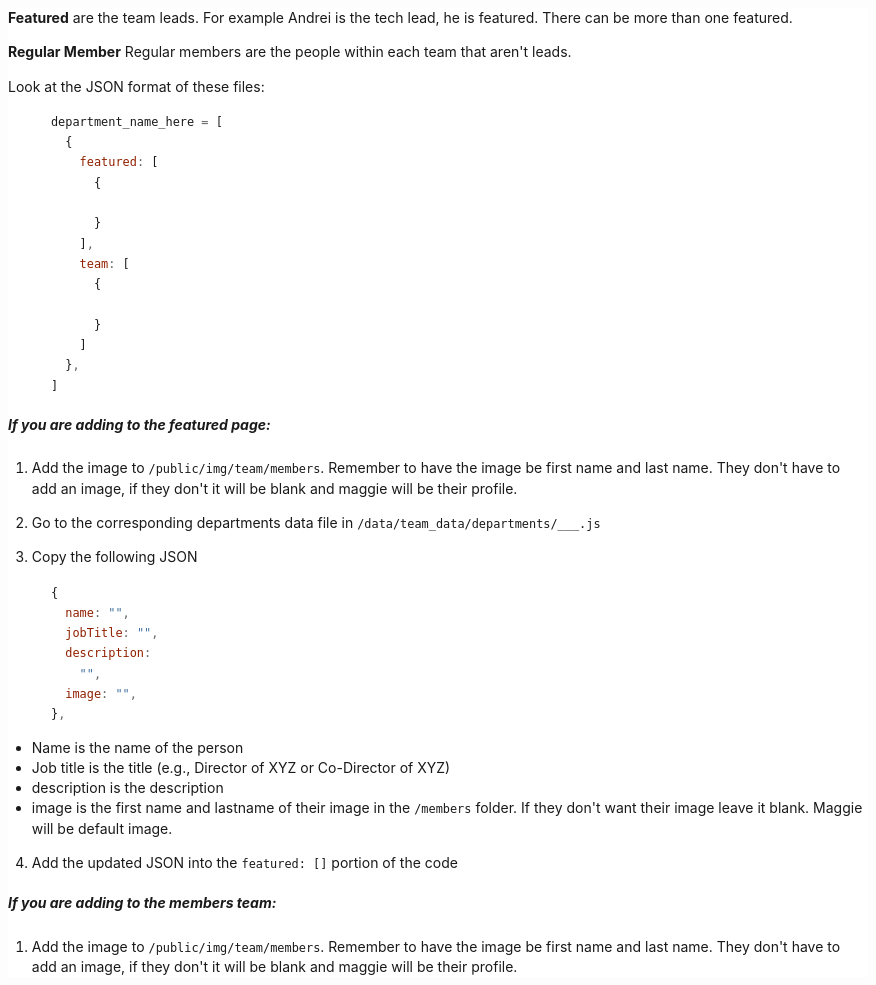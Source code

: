 **Featured** are the team leads. For example Andrei is the tech lead, he is featured. There can be more than one featured.

**Regular Member** Regular members are the people within each team that aren't leads.

Look at the JSON format of these files:

```javascript
      department_name_here = [
        {
          featured: [
            {

            }
          ],
          team: [
            {

            }
          ]
        },
      ]
```

##### If you are adding to the featured page:

1. Add the image to `/public/img/team/members`. Remember to have the image be first name and last name. They don't have to add an image, if they don't it will be blank and maggie will be their profile.

2. Go to the corresponding departments data file in `/data/team_data/departments/___.js`

3. Copy the following JSON

```javascript
      {
        name: "",
        jobTitle: "",
        description:
          "",
        image: "",
      },
```

- Name is the name of the person
- Job title is the title (e.g., Director of XYZ or Co-Director of XYZ)
- description is the description
- image is the first name and lastname of their image in the `/members` folder. If they don't want their image leave it blank. Maggie will be default image.

4. Add the updated JSON into the `featured: []` portion of the code

##### If you are adding to the members team:

1. Add the image to `/public/img/team/members`. Remember to have the image be first name and last name. They don't have to add an image, if they don't it will be blank and maggie will be their profile.

